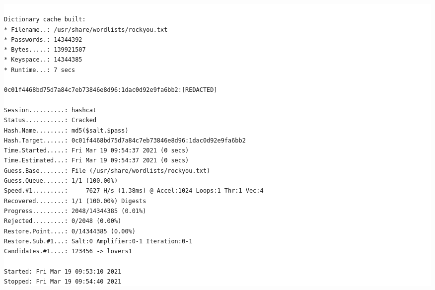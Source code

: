 ```

Dictionary cache built:
* Filename..: /usr/share/wordlists/rockyou.txt
* Passwords.: 14344392
* Bytes.....: 139921507
* Keyspace..: 14344385
* Runtime...: 7 secs

0c01f4468bd75d7a84c7eb73846e8d96:1dac0d92e9fa6bb2:[REDACTED]
                                                 
Session..........: hashcat
Status...........: Cracked
Hash.Name........: md5($salt.$pass)
Hash.Target......: 0c01f4468bd75d7a84c7eb73846e8d96:1dac0d92e9fa6bb2
Time.Started.....: Fri Mar 19 09:54:37 2021 (0 secs)
Time.Estimated...: Fri Mar 19 09:54:37 2021 (0 secs)
Guess.Base.......: File (/usr/share/wordlists/rockyou.txt)
Guess.Queue......: 1/1 (100.00%)
Speed.#1.........:     7627 H/s (1.38ms) @ Accel:1024 Loops:1 Thr:1 Vec:4
Recovered........: 1/1 (100.00%) Digests
Progress.........: 2048/14344385 (0.01%)
Rejected.........: 0/2048 (0.00%)
Restore.Point....: 0/14344385 (0.00%)
Restore.Sub.#1...: Salt:0 Amplifier:0-1 Iteration:0-1
Candidates.#1....: 123456 -> lovers1

Started: Fri Mar 19 09:53:10 2021
Stopped: Fri Mar 19 09:54:40 2021
```
